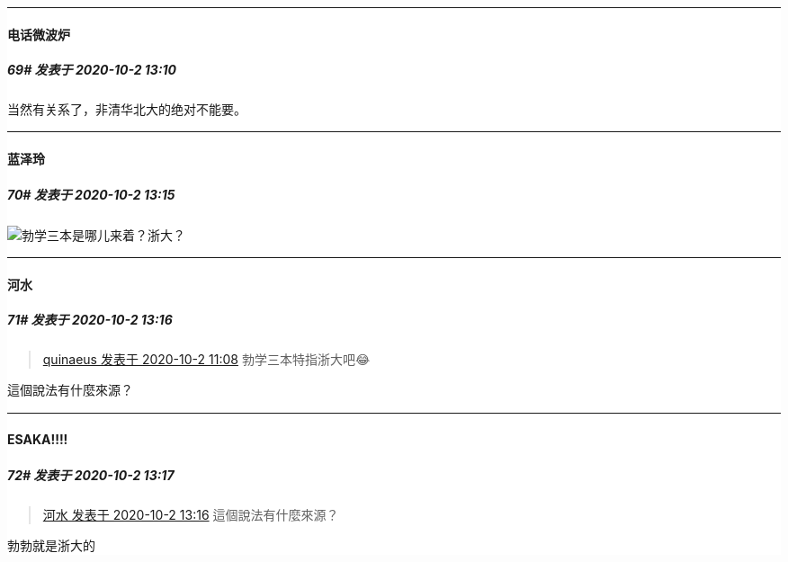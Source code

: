 




-----

####  电话微波炉  
##### 69#       发表于 2020-10-2 13:10




当然有关系了，非清华北大的绝对不能要。







-----

####  蓝泽玲  
##### 70#       发表于 2020-10-2 13:15



<img src="https://static.saraba1st.com/image/smiley/face2017/003.png" referrerpolicy="no-referrer">勃学三本是哪儿来着？浙大？







-----

####  河水  
##### 71#       发表于 2020-10-2 13:16



<blockquote><a href="httphttps://bbs.saraba1st.com/2b/forum.php?mod=redirect&amp;goto=findpost&amp;pid=48927495&amp;ptid=1962984" target="_blank">quinaeus 发表于 2020-10-2 11:08</a>
勃学三本特指浙大吧😂</blockquote>
這個說法有什麼來源？







-----

####  ESAKA!!!!  
##### 72#       发表于 2020-10-2 13:17



<blockquote><a href="httphttps://bbs.saraba1st.com/2b/forum.php?mod=redirect&amp;goto=findpost&amp;pid=48928503&amp;ptid=1962984" target="_blank">河水 发表于 2020-10-2 13:16</a>
這個說法有什麼來源？</blockquote>
勃勃就是浙大的

